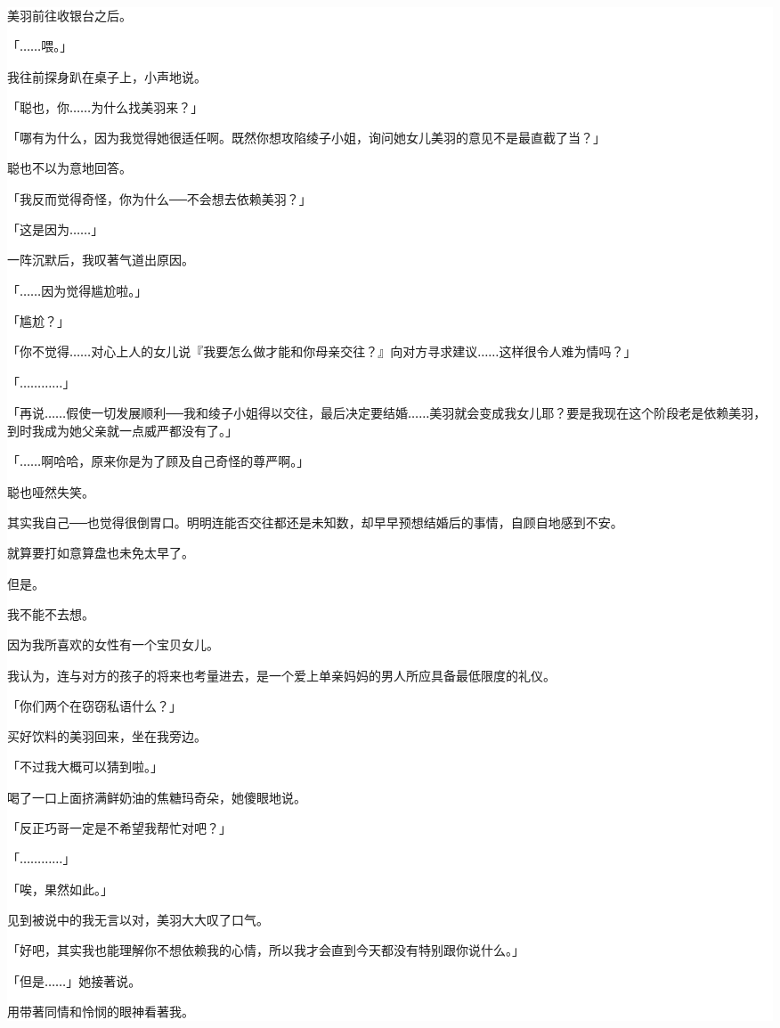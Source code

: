 美羽前往收银台之后。

「……喂。」

我往前探身趴在桌子上，小声地说。

「聪也，你……为什么找美羽来？」

「哪有为什么，因为我觉得她很适任啊。既然你想攻陷绫子小姐，询问她女儿美羽的意见不是最直截了当？」

聪也不以为意地回答。

「我反而觉得奇怪，你为什么──不会想去依赖美羽？」

「这是因为……」

一阵沉默后，我叹著气道出原因。

「……因为觉得尴尬啦。」

「尴尬？」

「你不觉得……对心上人的女儿说『我要怎么做才能和你母亲交往？』向对方寻求建议……这样很令人难为情吗？」

「…………」

「再说……假使一切发展顺利──我和绫子小姐得以交往，最后决定要结婚……美羽就会变成我女儿耶？要是我现在这个阶段老是依赖美羽，到时我成为她父亲就一点威严都没有了。」

「……啊哈哈，原来你是为了顾及自己奇怪的尊严啊。」

聪也哑然失笑。

其实我自己──也觉得很倒胃口。明明连能否交往都还是未知数，却早早预想结婚后的事情，自顾自地感到不安。

就算要打如意算盘也未免太早了。

但是。

我不能不去想。

因为我所喜欢的女性有一个宝贝女儿。

我认为，连与对方的孩子的将来也考量进去，是一个爱上单亲妈妈的男人所应具备最低限度的礼仪。

「你们两个在窃窃私语什么？」

买好饮料的美羽回来，坐在我旁边。

「不过我大概可以猜到啦。」

喝了一口上面挤满鲜奶油的焦糖玛奇朵，她傻眼地说。

「反正巧哥一定是不希望我帮忙对吧？」

「…………」

「唉，果然如此。」

见到被说中的我无言以对，美羽大大叹了口气。

「好吧，其实我也能理解你不想依赖我的心情，所以我才会直到今天都没有特别跟你说什么。」

「但是……」她接著说。

用带著同情和怜悯的眼神看著我。

